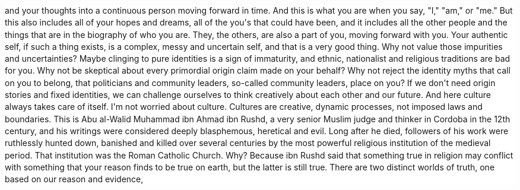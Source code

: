 and your thoughts into a continuous person
moving forward in time.
And this is what you are when you say,
&quot;I,&quot; &quot;am,&quot; or &quot;me.&quot;
But this also includes
all of your hopes and dreams,
all of the you&#39;s that could have been,
and it includes all the other people
and the things that are
in the biography of who you are.
They, the others,
are also a part of you,
moving forward with you.
Your authentic self,
if such a thing exists,
is a complex, messy and uncertain self,
and that is a very good thing.
Why not value those
impurities and uncertainties?
Maybe clinging to pure identities
is a sign of immaturity,
and ethnic, nationalist
and religious traditions are bad for you.
Why not be skeptical
about every primordial origin claim
made on your behalf?
Why not reject the identity myths
that call on you to belong,
that politicians and community leaders,
so-called community leaders,
place on you?
If we don&#39;t need origin stories
and fixed identities,
we can challenge ourselves
to think creatively
about each other and our future.
And here culture
always takes care of itself.
I&#39;m not worried about culture.
Cultures are creative, dynamic processes,
not imposed laws and boundaries.
This is Abu al-Walid Muhammad
ibn Ahmad ibn Rushd,
a very senior Muslim judge and thinker
in Cordoba in the 12th century,
and his writings were considered
deeply blasphemous, heretical and evil.
Long after he died,
followers of his work
were ruthlessly hunted down,
banished and killed over several centuries
by the most powerful religious institution
of the medieval period.
That institution was
the Roman Catholic Church.
Why?
Because ibn Rushd said
that something true in religion
may conflict with something
that your reason
finds to be true on earth,
but the latter is still true.
There are two distinct worlds of truth,
one based on our reason and evidence,